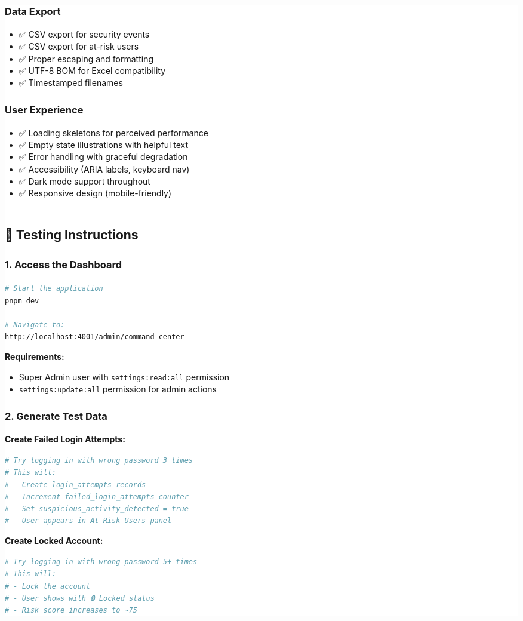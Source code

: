 ### Data Export
- ✅ CSV export for security events
- ✅ CSV export for at-risk users
- ✅ Proper escaping and formatting
- ✅ UTF-8 BOM for Excel compatibility
- ✅ Timestamped filenames

### User Experience
- ✅ Loading skeletons for perceived performance
- ✅ Empty state illustrations with helpful text
- ✅ Error handling with graceful degradation
- ✅ Accessibility (ARIA labels, keyboard nav)
- ✅ Dark mode support throughout
- ✅ Responsive design (mobile-friendly)

---

## 🧪 Testing Instructions

### 1. Access the Dashboard
```bash
# Start the application
pnpm dev

# Navigate to:
http://localhost:4001/admin/command-center
```

**Requirements:**
- Super Admin user with `settings:read:all` permission
- `settings:update:all` permission for admin actions

### 2. Generate Test Data

**Create Failed Login Attempts:**
```bash
# Try logging in with wrong password 3 times
# This will:
# - Create login_attempts records
# - Increment failed_login_attempts counter
# - Set suspicious_activity_detected = true
# - User appears in At-Risk Users panel
```

**Create Locked Account:**
```bash
# Try logging in with wrong password 5+ times
# This will:
# - Lock the account
# - User shows with 🔒 Locked status
# - Risk score increases to ~75
```
